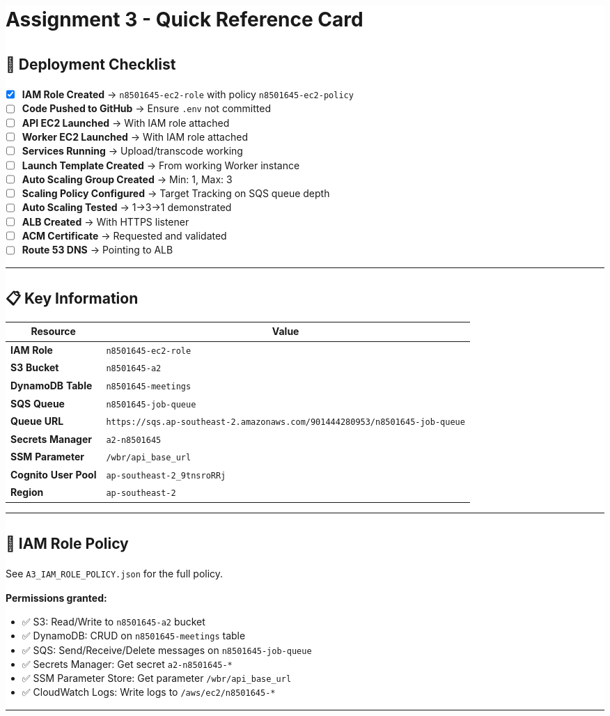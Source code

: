 # Assignment 3 - Quick Reference Card

## 🎯 Deployment Checklist

- [x] **IAM Role Created** → `n8501645-ec2-role` with policy `n8501645-ec2-policy`
- [ ] **Code Pushed to GitHub** → Ensure `.env` not committed
- [ ] **API EC2 Launched** → With IAM role attached
- [ ] **Worker EC2 Launched** → With IAM role attached
- [ ] **Services Running** → Upload/transcode working
- [ ] **Launch Template Created** → From working Worker instance
- [ ] **Auto Scaling Group Created** → Min: 1, Max: 3
- [ ] **Scaling Policy Configured** → Target Tracking on SQS queue depth
- [ ] **Auto Scaling Tested** → 1→3→1 demonstrated
- [ ] **ALB Created** → With HTTPS listener
- [ ] **ACM Certificate** → Requested and validated
- [ ] **Route 53 DNS** → Pointing to ALB

---

## 📋 Key Information

| Resource | Value |
|----------|-------|
| **IAM Role** | `n8501645-ec2-role` |
| **S3 Bucket** | `n8501645-a2` |
| **DynamoDB Table** | `n8501645-meetings` |
| **SQS Queue** | `n8501645-job-queue` |
| **Queue URL** | `https://sqs.ap-southeast-2.amazonaws.com/901444280953/n8501645-job-queue` |
| **Secrets Manager** | `a2-n8501645` |
| **SSM Parameter** | `/wbr/api_base_url` |
| **Cognito User Pool** | `ap-southeast-2_9tnsroRRj` |
| **Region** | `ap-southeast-2` |

---

## 🔐 IAM Role Policy

See `A3_IAM_ROLE_POLICY.json` for the full policy.

**Permissions granted:**
- ✅ S3: Read/Write to `n8501645-a2` bucket
- ✅ DynamoDB: CRUD on `n8501645-meetings` table
- ✅ SQS: Send/Receive/Delete messages on `n8501645-job-queue`
- ✅ Secrets Manager: Get secret `a2-n8501645-*`
- ✅ SSM Parameter Store: Get parameter `/wbr/api_base_url`
- ✅ CloudWatch Logs: Write logs to `/aws/ec2/n8501645-*`

---